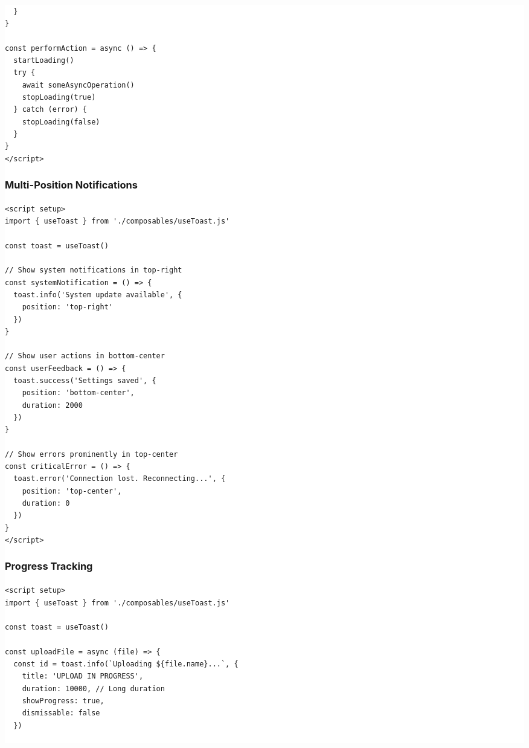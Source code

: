 ```vue
  }
}

const performAction = async () => {
  startLoading()
  try {
    await someAsyncOperation()
    stopLoading(true)
  } catch (error) {
    stopLoading(false)
  }
}
</script>
```

### Multi-Position Notifications

```vue
<script setup>
import { useToast } from './composables/useToast.js'

const toast = useToast()

// Show system notifications in top-right
const systemNotification = () => {
  toast.info('System update available', {
    position: 'top-right'
  })
}

// Show user actions in bottom-center
const userFeedback = () => {
  toast.success('Settings saved', {
    position: 'bottom-center',
    duration: 2000
  })
}

// Show errors prominently in top-center
const criticalError = () => {
  toast.error('Connection lost. Reconnecting...', {
    position: 'top-center',
    duration: 0
  })
}
</script>
```

### Progress Tracking

```vue
<script setup>
import { useToast } from './composables/useToast.js'

const toast = useToast()

const uploadFile = async (file) => {
  const id = toast.info(`Uploading ${file.name}...`, {
    title: 'UPLOAD IN PROGRESS',
    duration: 10000, // Long duration
    showProgress: true,
    dismissable: false
  })
  
```